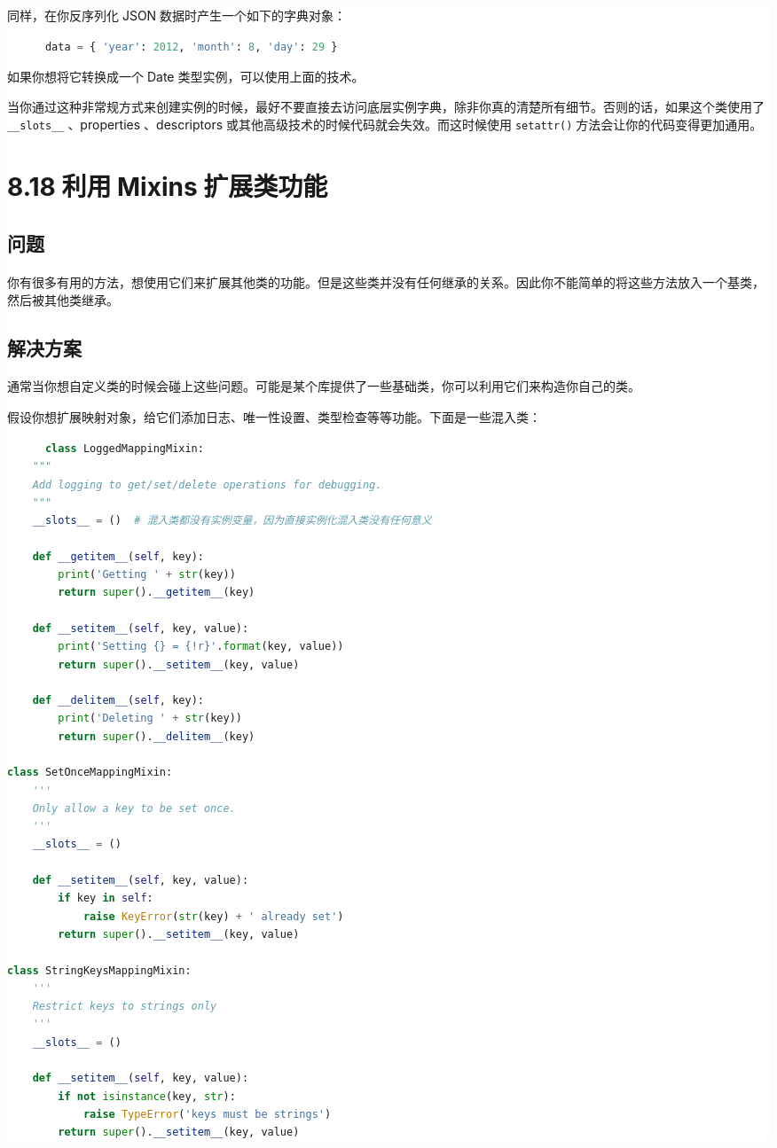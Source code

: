 同样，在你反序列化 JSON 数据时产生一个如下的字典对象：

```py
      data = { 'year': 2012, 'month': 8, 'day': 29 }

```

如果你想将它转换成一个 Date 类型实例，可以使用上面的技术。

当你通过这种非常规方式来创建实例的时候，最好不要直接去访问底层实例字典，除非你真的清楚所有细节。否则的话，如果这个类使用了 `__slots__` 、properties 、descriptors 或其他高级技术的时候代码就会失效。而这时候使用 `setattr()` 方法会让你的代码变得更加通用。

# 8.18 利用 Mixins 扩展类功能

## 问题

你有很多有用的方法，想使用它们来扩展其他类的功能。但是这些类并没有任何继承的关系。因此你不能简单的将这些方法放入一个基类，然后被其他类继承。

## 解决方案

通常当你想自定义类的时候会碰上这些问题。可能是某个库提供了一些基础类，你可以利用它们来构造你自己的类。

假设你想扩展映射对象，给它们添加日志、唯一性设置、类型检查等等功能。下面是一些混入类：

```py
      class LoggedMappingMixin:
    """
    Add logging to get/set/delete operations for debugging.
    """
    __slots__ = ()  # 混入类都没有实例变量，因为直接实例化混入类没有任何意义

    def __getitem__(self, key):
        print('Getting ' + str(key))
        return super().__getitem__(key)

    def __setitem__(self, key, value):
        print('Setting {} = {!r}'.format(key, value))
        return super().__setitem__(key, value)

    def __delitem__(self, key):
        print('Deleting ' + str(key))
        return super().__delitem__(key)

class SetOnceMappingMixin:
    '''
    Only allow a key to be set once.
    '''
    __slots__ = ()

    def __setitem__(self, key, value):
        if key in self:
            raise KeyError(str(key) + ' already set')
        return super().__setitem__(key, value)

class StringKeysMappingMixin:
    '''
    Restrict keys to strings only
    '''
    __slots__ = ()

    def __setitem__(self, key, value):
        if not isinstance(key, str):
            raise TypeError('keys must be strings')
        return super().__setitem__(key, value)

```